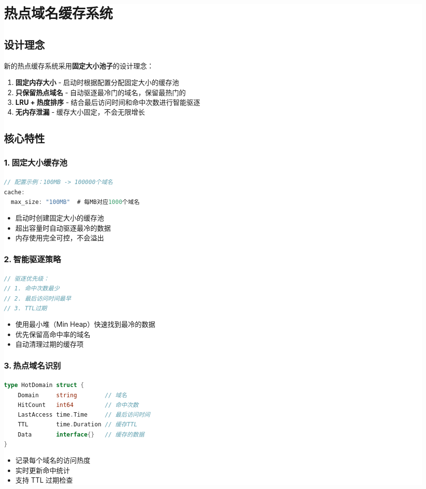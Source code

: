 # 热点域名缓存系统

## 设计理念

新的热点缓存系统采用**固定大小池子**的设计理念：

1. **固定内存大小** - 启动时根据配置分配固定大小的缓存池
2. **只保留热点域名** - 自动驱逐最冷门的域名，保留最热门的
3. **LRU + 热度排序** - 结合最后访问时间和命中次数进行智能驱逐
4. **无内存泄漏** - 缓存大小固定，不会无限增长

## 核心特性

### 1. 固定大小缓存池

```go
// 配置示例：100MB -> 100000个域名
cache:
  max_size: "100MB"  # 每MB对应1000个域名
```

- 启动时创建固定大小的缓存池
- 超出容量时自动驱逐最冷的数据
- 内存使用完全可控，不会溢出

### 2. 智能驱逐策略

```go
// 驱逐优先级：
// 1. 命中次数最少
// 2. 最后访问时间最早
// 3. TTL过期
```

- 使用最小堆（Min Heap）快速找到最冷的数据
- 优先保留高命中率的域名
- 自动清理过期的缓存项

### 3. 热点域名识别

```go
type HotDomain struct {
    Domain     string        // 域名
    HitCount   int64         // 命中次数
    LastAccess time.Time     // 最后访问时间
    TTL        time.Duration // 缓存TTL
    Data       interface{}   // 缓存的数据
}
```

- 记录每个域名的访问热度
- 实时更新命中统计
- 支持 TTL 过期检查
